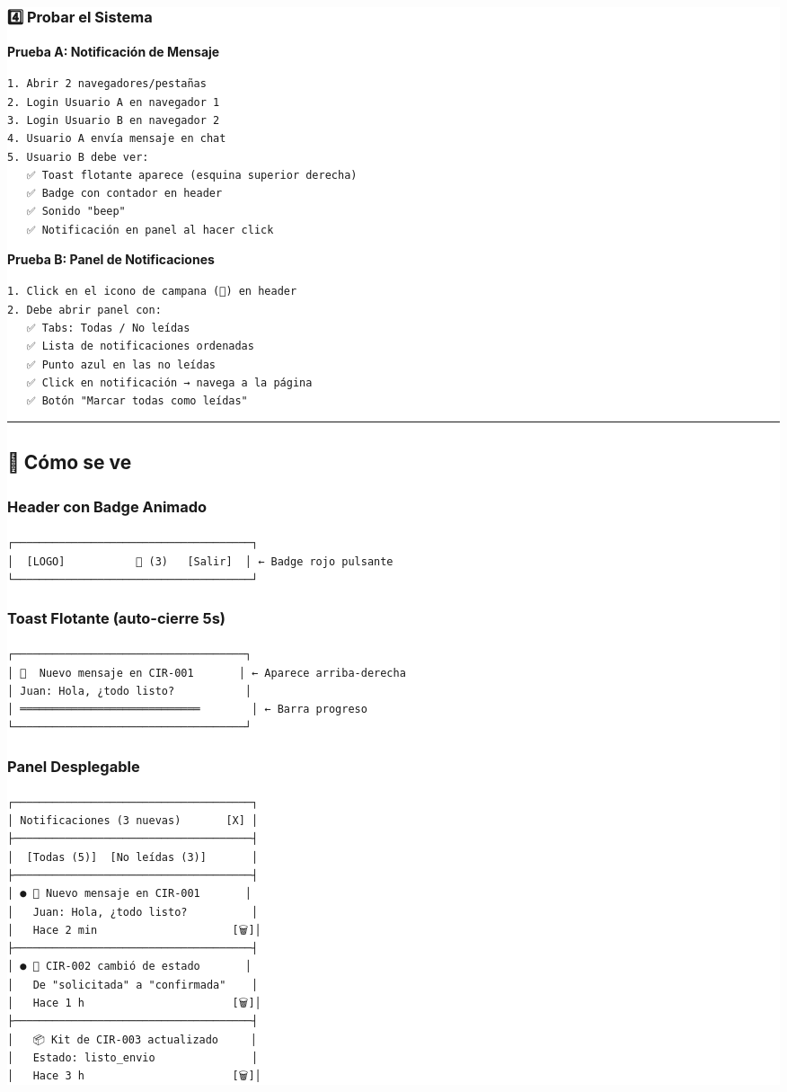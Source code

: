 ### 4️⃣ Probar el Sistema

**Prueba A: Notificación de Mensaje**
```
1. Abrir 2 navegadores/pestañas
2. Login Usuario A en navegador 1
3. Login Usuario B en navegador 2
4. Usuario A envía mensaje en chat
5. Usuario B debe ver:
   ✅ Toast flotante aparece (esquina superior derecha)
   ✅ Badge con contador en header
   ✅ Sonido "beep"
   ✅ Notificación en panel al hacer click
```

**Prueba B: Panel de Notificaciones**
```
1. Click en el icono de campana (🔔) en header
2. Debe abrir panel con:
   ✅ Tabs: Todas / No leídas
   ✅ Lista de notificaciones ordenadas
   ✅ Punto azul en las no leídas
   ✅ Click en notificación → navega a la página
   ✅ Botón "Marcar todas como leídas"
```

---

## 🎨 Cómo se ve

### Header con Badge Animado
```
┌─────────────────────────────────────┐
│  [LOGO]           🔔 (3)   [Salir]  │ ← Badge rojo pulsante
└─────────────────────────────────────┘
```

### Toast Flotante (auto-cierre 5s)
```
┌────────────────────────────────────┐
│ 💬  Nuevo mensaje en CIR-001       │ ← Aparece arriba-derecha
│ Juan: Hola, ¿todo listo?           │
│ ════════════════════════════        │ ← Barra progreso
└────────────────────────────────────┘
```

### Panel Desplegable
```
┌─────────────────────────────────────┐
│ Notificaciones (3 nuevas)       [X] │
├─────────────────────────────────────┤
│  [Todas (5)]  [No leídas (3)]       │
├─────────────────────────────────────┤
│ ● 💬 Nuevo mensaje en CIR-001       │
│   Juan: Hola, ¿todo listo?          │
│   Hace 2 min                     [🗑]│
├─────────────────────────────────────┤
│ ● 🏥 CIR-002 cambió de estado       │
│   De "solicitada" a "confirmada"    │
│   Hace 1 h                       [🗑]│
├─────────────────────────────────────┤
│   📦 Kit de CIR-003 actualizado     │
│   Estado: listo_envio               │
│   Hace 3 h                       [🗑]│
```